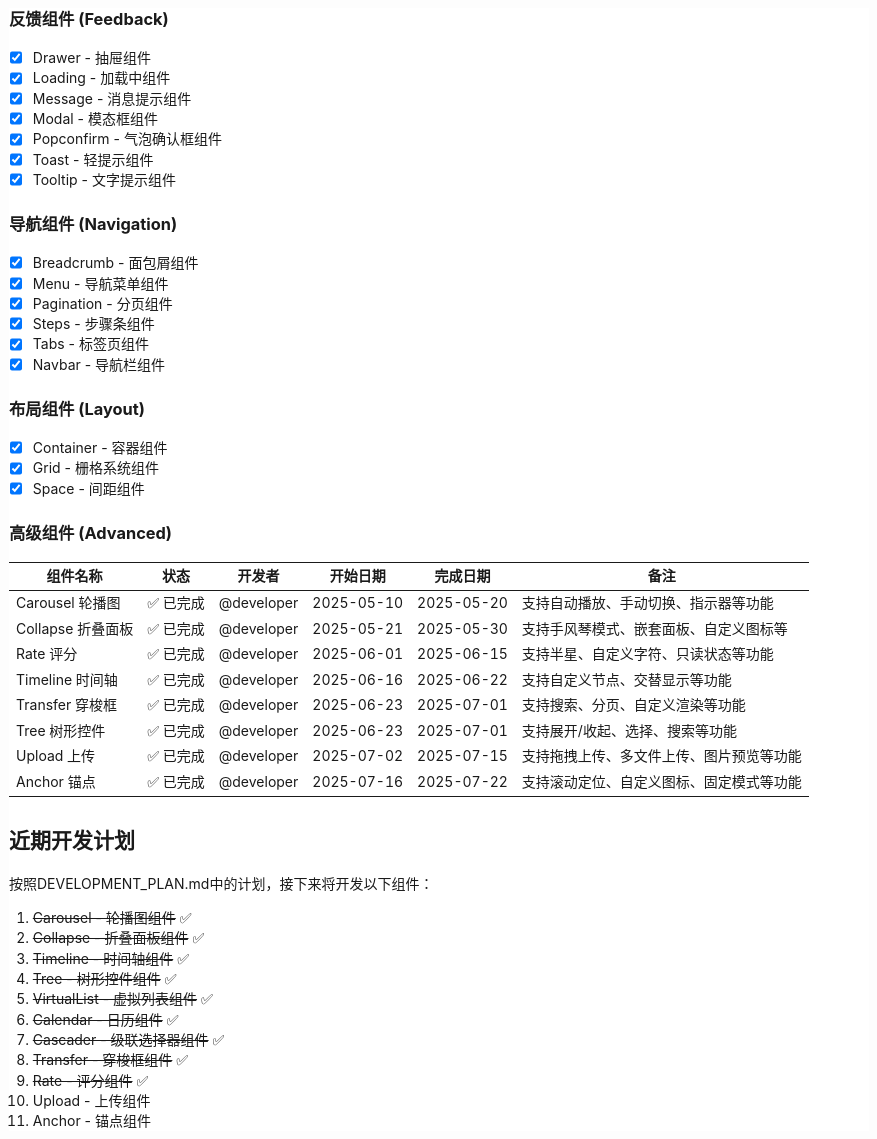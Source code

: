 ### 反馈组件 (Feedback)

- [X] Drawer - 抽屉组件
- [X] Loading - 加载中组件
- [X] Message - 消息提示组件
- [X] Modal - 模态框组件
- [X] Popconfirm - 气泡确认框组件
- [X] Toast - 轻提示组件
- [X] Tooltip - 文字提示组件

### 导航组件 (Navigation)

- [X] Breadcrumb - 面包屑组件
- [X] Menu - 导航菜单组件
- [X] Pagination - 分页组件
- [X] Steps - 步骤条组件
- [X] Tabs - 标签页组件
- [X] Navbar - 导航栏组件

### 布局组件 (Layout)

- [X] Container - 容器组件
- [X] Grid - 栅格系统组件
- [X] Space - 间距组件

### 高级组件 (Advanced)

| 组件名称          | 状态      | 开发者     | 开始日期   | 完成日期   | 备注                                     |
| ----------------- | --------- | ---------- | ---------- | ---------- | ---------------------------------------- |
| Carousel 轮播图   | ✅ 已完成 | @developer | 2025-05-10 | 2025-05-20 | 支持自动播放、手动切换、指示器等功能     |
| Collapse 折叠面板 | ✅ 已完成 | @developer | 2025-05-21 | 2025-05-30 | 支持手风琴模式、嵌套面板、自定义图标等   |
| Rate 评分         | ✅ 已完成 | @developer | 2025-06-01 | 2025-06-15 | 支持半星、自定义字符、只读状态等功能     |
| Timeline 时间轴   | ✅ 已完成 | @developer | 2025-06-16 | 2025-06-22 | 支持自定义节点、交替显示等功能           |
| Transfer 穿梭框   | ✅ 已完成 | @developer | 2025-06-23 | 2025-07-01 | 支持搜索、分页、自定义渲染等功能         |
| Tree 树形控件     | ✅ 已完成 | @developer | 2025-06-23 | 2025-07-01 | 支持展开/收起、选择、搜索等功能          |
| Upload 上传       | ✅ 已完成 | @developer | 2025-07-02 | 2025-07-15 | 支持拖拽上传、多文件上传、图片预览等功能 |
| Anchor 锚点       | ✅ 已完成 | @developer | 2025-07-16 | 2025-07-22 | 支持滚动定位、自定义图标、固定模式等功能 |

## 近期开发计划

按照DEVELOPMENT_PLAN.md中的计划，接下来将开发以下组件：

1. ~~Carousel - 轮播图组件~~ ✅
2. ~~Collapse - 折叠面板组件~~ ✅
3. ~~Timeline - 时间轴组件~~ ✅
4. ~~Tree - 树形控件组件~~ ✅
5. ~~VirtualList - 虚拟列表组件~~ ✅
6. ~~Calendar - 日历组件~~ ✅
7. ~~Cascader - 级联选择器组件~~ ✅
8. ~~Transfer - 穿梭框组件~~ ✅
9. ~~Rate - 评分组件~~ ✅
10. Upload - 上传组件
11. Anchor - 锚点组件
